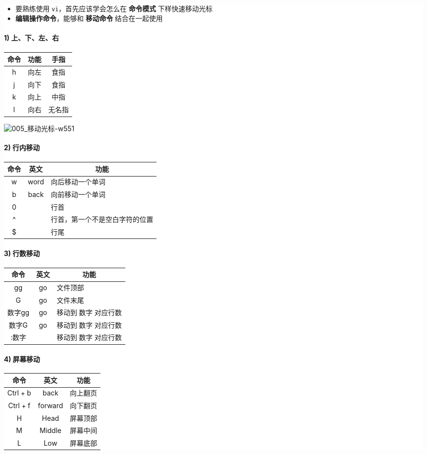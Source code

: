 * 要熟练使用 `vi`，首先应该学会怎么在 **命令模式** 下样快速移动光标
* **编辑操作命令**，能够和 **移动命令** 结合在一起使用

#### 1) 上、下、左、右

| 命令 | 功能 |  手指  |
| :--: | ---- | :----: |
|  h   | 向左 |  食指  |
|  j   | 向下 |  食指  |
|  k   | 向上 |  中指  |
|  l   | 向右 | 无名指 |

![005_移动光标-w551](https://smile9996.oss-cn-shanghai.aliyuncs.com/github/image/imgLinux/vi/005.png)

#### 2) 行内移动

| 命令 | 英文 | 功能                           |
| :--: | :--: | ------------------------------ |
|  w   | word | 向后移动一个单词               |
|  b   | back | 向前移动一个单词               |
|  0   |      | 行首                           |
|  ^   |      | 行首，第一个不是空白字符的位置 |
|  $   |      | 行尾                           |

#### 3) 行数移动

|  命令  | 英文 | 功能                 |
| :----: | :--: | -------------------- |
|   gg   |  go  | 文件顶部             |
|   G    |  go  | 文件末尾             |
| 数字gg |  go  | 移动到 数字 对应行数 |
| 数字G  |  go  | 移动到 数字 对应行数 |
| :数字  |      | 移动到 数字 对应行数 |

#### 4) 屏幕移动

|   命令   |  英文   | 功能     |
| :------: | :-----: | -------- |
| Ctrl + b |  back   | 向上翻页 |
| Ctrl + f | forward | 向下翻页 |
|    H     |  Head   | 屏幕顶部 |
|    M     | Middle  | 屏幕中间 |
|    L     |   Low   | 屏幕底部 |
